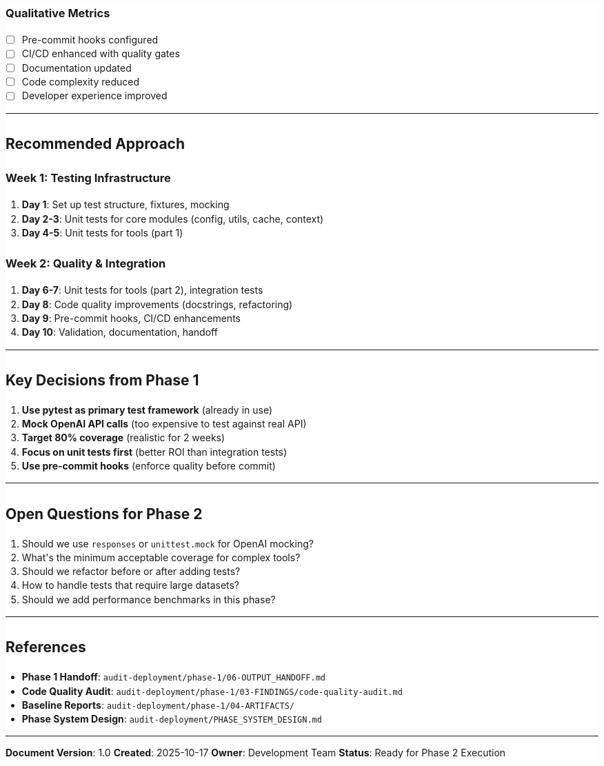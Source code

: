 ### Qualitative Metrics

- [ ] Pre-commit hooks configured
- [ ] CI/CD enhanced with quality gates
- [ ] Documentation updated
- [ ] Code complexity reduced
- [ ] Developer experience improved

---

## Recommended Approach

### Week 1: Testing Infrastructure

1. **Day 1**: Set up test structure, fixtures, mocking
2. **Day 2-3**: Unit tests for core modules (config, utils, cache, context)
3. **Day 4-5**: Unit tests for tools (part 1)

### Week 2: Quality & Integration

1. **Day 6-7**: Unit tests for tools (part 2), integration tests
2. **Day 8**: Code quality improvements (docstrings, refactoring)
3. **Day 9**: Pre-commit hooks, CI/CD enhancements
4. **Day 10**: Validation, documentation, handoff

---

## Key Decisions from Phase 1

1. **Use pytest as primary test framework** (already in use)
2. **Mock OpenAI API calls** (too expensive to test against real API)
3. **Target 80% coverage** (realistic for 2 weeks)
4. **Focus on unit tests first** (better ROI than integration tests)
5. **Use pre-commit hooks** (enforce quality before commit)

---

## Open Questions for Phase 2

1. Should we use `responses` or `unittest.mock` for OpenAI mocking?
2. What's the minimum acceptable coverage for complex tools?
3. Should we refactor before or after adding tests?
4. How to handle tests that require large datasets?
5. Should we add performance benchmarks in this phase?

---

## References

- **Phase 1 Handoff**: `audit-deployment/phase-1/06-OUTPUT_HANDOFF.md`
- **Code Quality Audit**: `audit-deployment/phase-1/03-FINDINGS/code-quality-audit.md`
- **Baseline Reports**: `audit-deployment/phase-1/04-ARTIFACTS/`
- **Phase System Design**: `audit-deployment/PHASE_SYSTEM_DESIGN.md`

---

**Document Version**: 1.0
**Created**: 2025-10-17
**Owner**: Development Team
**Status**: Ready for Phase 2 Execution

